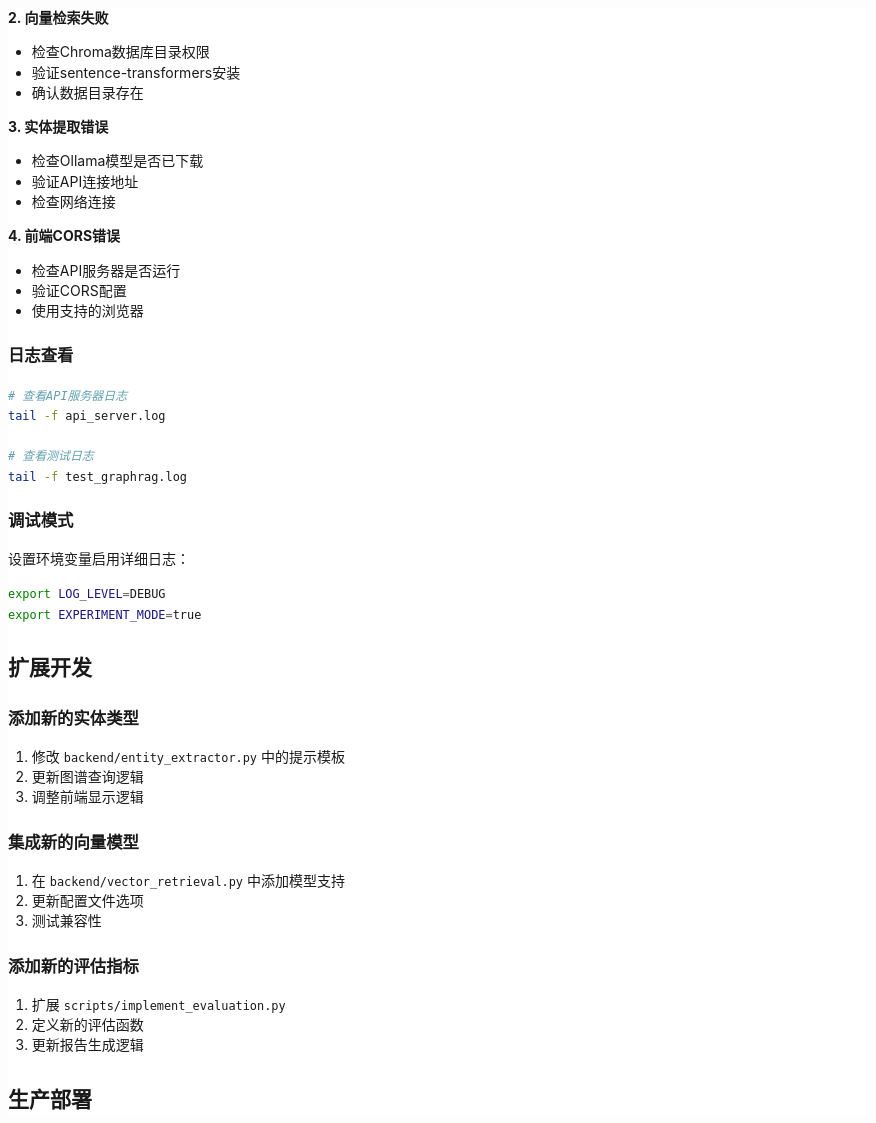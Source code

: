 **2. 向量检索失败**
- 检查Chroma数据库目录权限
- 验证sentence-transformers安装
- 确认数据目录存在

**3. 实体提取错误**
- 检查Ollama模型是否已下载
- 验证API连接地址
- 检查网络连接

**4. 前端CORS错误**
- 检查API服务器是否运行
- 验证CORS配置
- 使用支持的浏览器

### 日志查看

```bash
# 查看API服务器日志
tail -f api_server.log

# 查看测试日志
tail -f test_graphrag.log
```

### 调试模式

设置环境变量启用详细日志：
```bash
export LOG_LEVEL=DEBUG
export EXPERIMENT_MODE=true
```

## 扩展开发

### 添加新的实体类型

1. 修改 `backend/entity_extractor.py` 中的提示模板
2. 更新图谱查询逻辑
3. 调整前端显示逻辑

### 集成新的向量模型

1. 在 `backend/vector_retrieval.py` 中添加模型支持
2. 更新配置文件选项
3. 测试兼容性

### 添加新的评估指标

1. 扩展 `scripts/implement_evaluation.py`
2. 定义新的评估函数
3. 更新报告生成逻辑

## 生产部署
